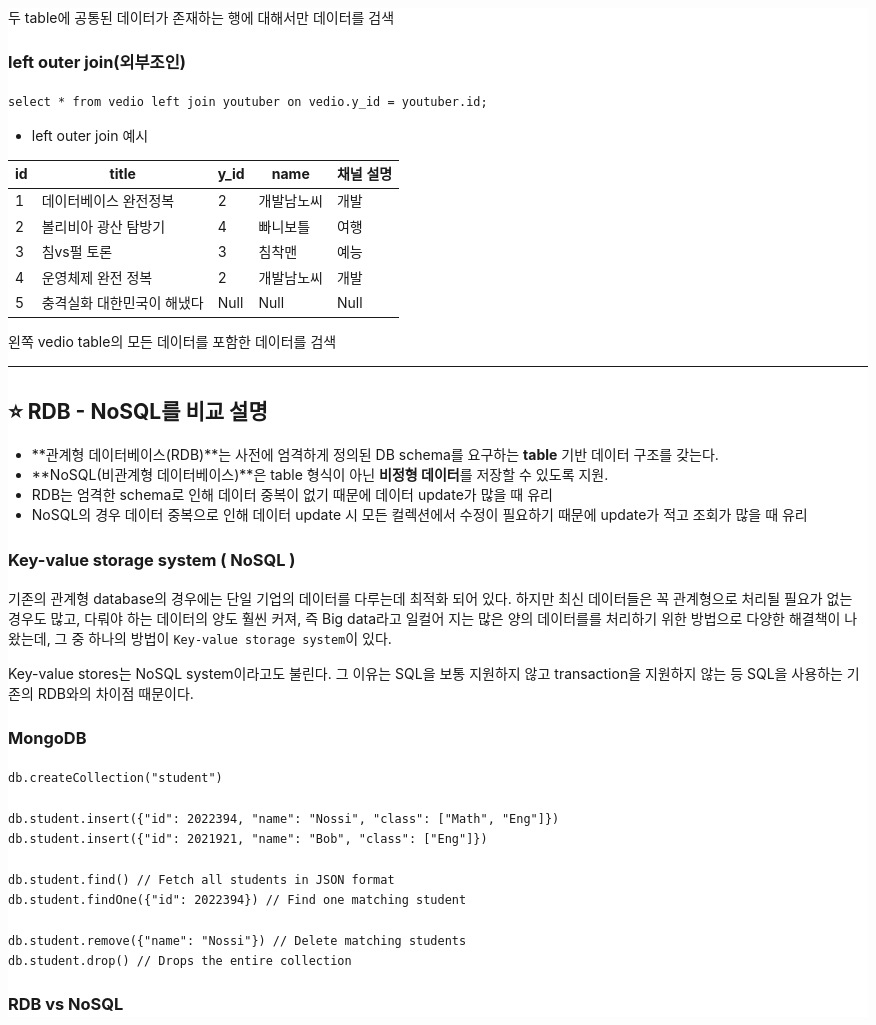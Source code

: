 두 table에 공통된 데이터가 존재하는 행에 대해서만 데이터를 검색


### left outer join(외부조인)

```
select * from vedio left join youtuber on vedio.y_id = youtuber.id;
```
- left outer join 예시

| id | title | y_id | name | 채널 설명 |
| --- | --- | --- | --- | --- |
| 1 | 데이터베이스 완전정복 | 2 | 개발남노씨 | 개발 |
| 2 | 볼리비아 광산 탐방기 | 4 | 빠니보틀 | 여행 |
| 3 | 침vs펄 토론 | 3 | 침착맨 | 예능 |
| 4 | 운영체제 완전 정복 | 2 | 개발남노씨 | 개발 |
| 5 | 충격실화 대한민국이 해냈다 | Null |  Null | Null |

왼쪽 vedio table의 모든 데이터를 포함한 데이터를 검색

---
## ⭐ RDB - NoSQL를 비교 설명
> 
- **관계형 데이터베이스(RDB)**는 사전에 엄격하게 정의된 DB schema를 요구하는 **table** 기반 데이터 구조를 갖는다.
- **NoSQL(비관계형 데이터베이스)**은 table 형식이 아닌 **비정형 데이터**를 저장할 수 있도록 지원.
- RDB는 엄격한 schema로 인해 데이터 중복이 없기 때문에 데이터 update가 많을 때 유리
- NoSQL의 경우 데이터 중복으로 인해 데이터 update 시 모든 컬렉션에서 수정이 필요하기 때문에 update가 적고 조회가 많을 때 유리

### Key-value storage system ( NoSQL )

 기존의 관계형 database의 경우에는 단일 기업의 데이터를 다루는데 최적화 되어 있다. 하지만 최신 데이터들은 꼭 관계형으로 처리될 필요가 없는 경우도 많고, 다뤄야 하는 데이터의 양도 훨씬 커져, 즉 Big data라고 일컬어 지는 많은 양의 데이터를를 처리하기 위한 방법으로 다양한 해결책이 나왔는데, 그 중 하나의 방법이 `Key-value storage system`이 있다.
 
 Key-value stores는 NoSQL system이라고도 불린다. 그 이유는 SQL을 보통 지원하지 않고 transaction을 지원하지 않는 등 SQL을 사용하는 기존의 RDB와의 차이점 때문이다.
 
### MongoDB
```
db.createCollection("student")

db.student.insert({"id": 2022394, "name": "Nossi", "class": ["Math", "Eng"]})
db.student.insert({"id": 2021921, "name": "Bob", "class": ["Eng"]})

db.student.find() // Fetch all students in JSON format
db.student.findOne({"id": 2022394}) // Find one matching student

db.student.remove({"name": "Nossi"}) // Delete matching students
db.student.drop() // Drops the entire collection
```
### RDB vs NoSQL

